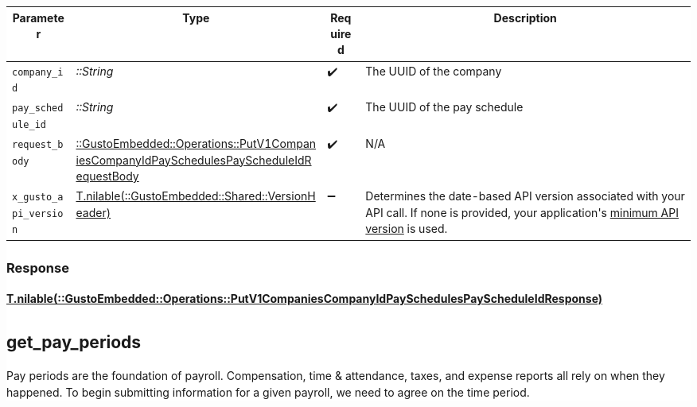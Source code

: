 | Parameter                                                                                                                                                                                                                    | Type                                                                                                                                                                                                                         | Required                                                                                                                                                                                                                     | Description                                                                                                                                                                                                                  |
| ---------------------------------------------------------------------------------------------------------------------------------------------------------------------------------------------------------------------------- | ---------------------------------------------------------------------------------------------------------------------------------------------------------------------------------------------------------------------------- | ---------------------------------------------------------------------------------------------------------------------------------------------------------------------------------------------------------------------------- | ---------------------------------------------------------------------------------------------------------------------------------------------------------------------------------------------------------------------------- |
| `company_id`                                                                                                                                                                                                                 | *::String*                                                                                                                                                                                                                   | :heavy_check_mark:                                                                                                                                                                                                           | The UUID of the company                                                                                                                                                                                                      |
| `pay_schedule_id`                                                                                                                                                                                                            | *::String*                                                                                                                                                                                                                   | :heavy_check_mark:                                                                                                                                                                                                           | The UUID of the pay schedule                                                                                                                                                                                                 |
| `request_body`                                                                                                                                                                                                               | [::GustoEmbedded::Operations::PutV1CompaniesCompanyIdPaySchedulesPayScheduleIdRequestBody](../../models/operations/putv1companiescompanyidpayschedulespayscheduleidrequestbody.md)                                           | :heavy_check_mark:                                                                                                                                                                                                           | N/A                                                                                                                                                                                                                          |
| `x_gusto_api_version`                                                                                                                                                                                                        | [T.nilable(::GustoEmbedded::Shared::VersionHeader)](../../models/shared/versionheader.md)                                                                                                                                    | :heavy_minus_sign:                                                                                                                                                                                                           | Determines the date-based API version associated with your API call. If none is provided, your application's [minimum API version](https://docs.gusto.com/embedded-payroll/docs/api-versioning#minimum-api-version) is used. |

### Response

**[T.nilable(::GustoEmbedded::Operations::PutV1CompaniesCompanyIdPaySchedulesPayScheduleIdResponse)](../../models/operations/putv1companiescompanyidpayschedulespayscheduleidresponse.md)**



## get_pay_periods

Pay periods are the foundation of payroll. Compensation, time & attendance, taxes, and expense reports all rely on when they happened. To begin submitting information for a given payroll, we need to agree on the time period.
